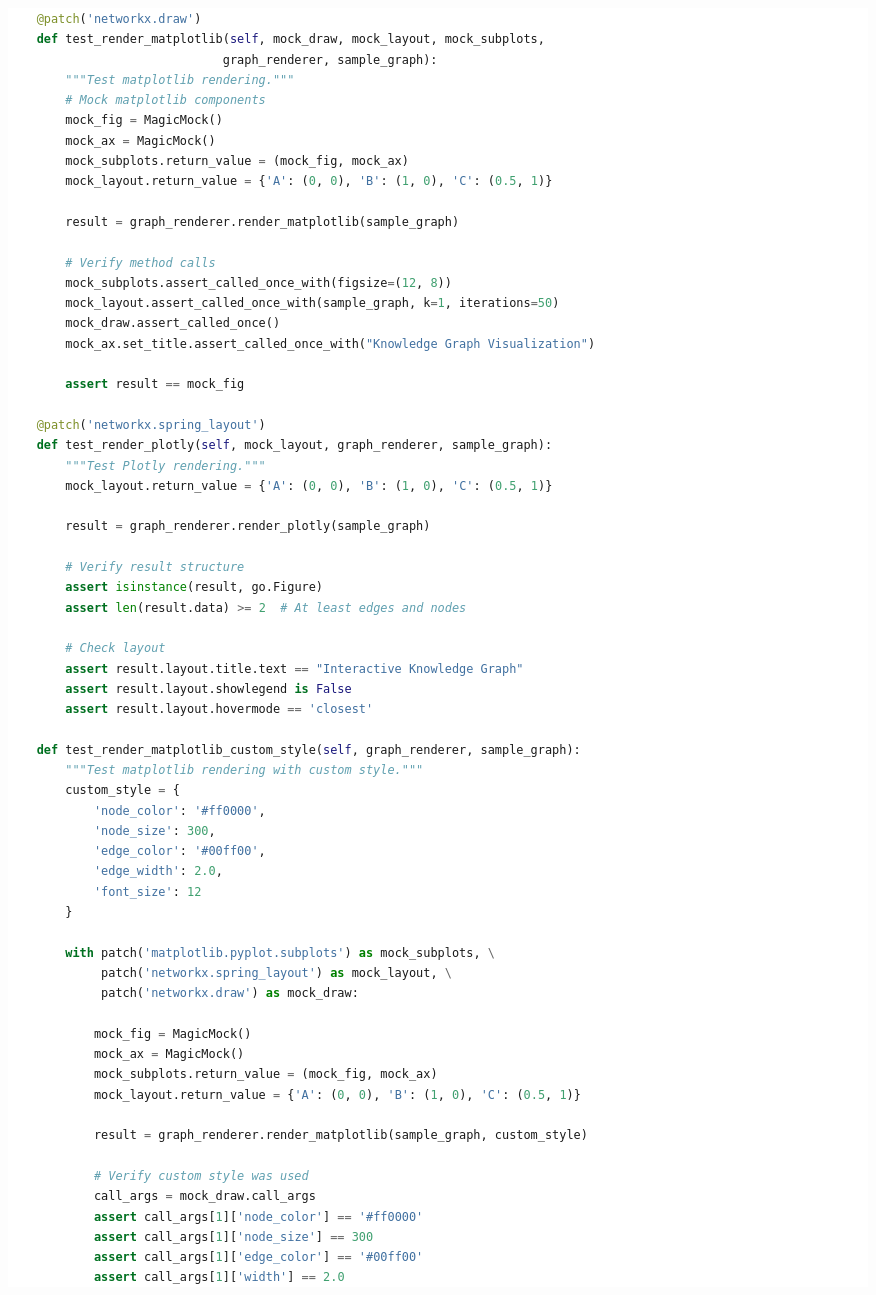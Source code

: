 ```python
    @patch('networkx.draw')
    def test_render_matplotlib(self, mock_draw, mock_layout, mock_subplots,
                              graph_renderer, sample_graph):
        """Test matplotlib rendering."""
        # Mock matplotlib components
        mock_fig = MagicMock()
        mock_ax = MagicMock()
        mock_subplots.return_value = (mock_fig, mock_ax)
        mock_layout.return_value = {'A': (0, 0), 'B': (1, 0), 'C': (0.5, 1)}
        
        result = graph_renderer.render_matplotlib(sample_graph)
        
        # Verify method calls
        mock_subplots.assert_called_once_with(figsize=(12, 8))
        mock_layout.assert_called_once_with(sample_graph, k=1, iterations=50)
        mock_draw.assert_called_once()
        mock_ax.set_title.assert_called_once_with("Knowledge Graph Visualization")
        
        assert result == mock_fig
    
    @patch('networkx.spring_layout')
    def test_render_plotly(self, mock_layout, graph_renderer, sample_graph):
        """Test Plotly rendering."""
        mock_layout.return_value = {'A': (0, 0), 'B': (1, 0), 'C': (0.5, 1)}
        
        result = graph_renderer.render_plotly(sample_graph)
        
        # Verify result structure
        assert isinstance(result, go.Figure)
        assert len(result.data) >= 2  # At least edges and nodes
        
        # Check layout
        assert result.layout.title.text == "Interactive Knowledge Graph"
        assert result.layout.showlegend is False
        assert result.layout.hovermode == 'closest'
    
    def test_render_matplotlib_custom_style(self, graph_renderer, sample_graph):
        """Test matplotlib rendering with custom style."""
        custom_style = {
            'node_color': '#ff0000',
            'node_size': 300,
            'edge_color': '#00ff00',
            'edge_width': 2.0,
            'font_size': 12
        }
        
        with patch('matplotlib.pyplot.subplots') as mock_subplots, \
             patch('networkx.spring_layout') as mock_layout, \
             patch('networkx.draw') as mock_draw:
            
            mock_fig = MagicMock()
            mock_ax = MagicMock()
            mock_subplots.return_value = (mock_fig, mock_ax)
            mock_layout.return_value = {'A': (0, 0), 'B': (1, 0), 'C': (0.5, 1)}
            
            result = graph_renderer.render_matplotlib(sample_graph, custom_style)
            
            # Verify custom style was used
            call_args = mock_draw.call_args
            assert call_args[1]['node_color'] == '#ff0000'
            assert call_args[1]['node_size'] == 300
            assert call_args[1]['edge_color'] == '#00ff00'
            assert call_args[1]['width'] == 2.0
```